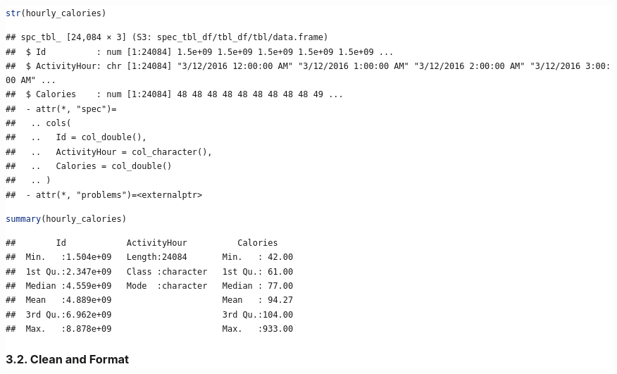 ``` r
str(hourly_calories)
```

    ## spc_tbl_ [24,084 × 3] (S3: spec_tbl_df/tbl_df/tbl/data.frame)
    ##  $ Id          : num [1:24084] 1.5e+09 1.5e+09 1.5e+09 1.5e+09 1.5e+09 ...
    ##  $ ActivityHour: chr [1:24084] "3/12/2016 12:00:00 AM" "3/12/2016 1:00:00 AM" "3/12/2016 2:00:00 AM" "3/12/2016 3:00:00 AM" ...
    ##  $ Calories    : num [1:24084] 48 48 48 48 48 48 48 48 48 49 ...
    ##  - attr(*, "spec")=
    ##   .. cols(
    ##   ..   Id = col_double(),
    ##   ..   ActivityHour = col_character(),
    ##   ..   Calories = col_double()
    ##   .. )
    ##  - attr(*, "problems")=<externalptr>

``` r
summary(hourly_calories)
```

    ##        Id            ActivityHour          Calories     
    ##  Min.   :1.504e+09   Length:24084       Min.   : 42.00  
    ##  1st Qu.:2.347e+09   Class :character   1st Qu.: 61.00  
    ##  Median :4.559e+09   Mode  :character   Median : 77.00  
    ##  Mean   :4.889e+09                      Mean   : 94.27  
    ##  3rd Qu.:6.962e+09                      3rd Qu.:104.00  
    ##  Max.   :8.878e+09                      Max.   :933.00

### 3.2. Clean and Format
